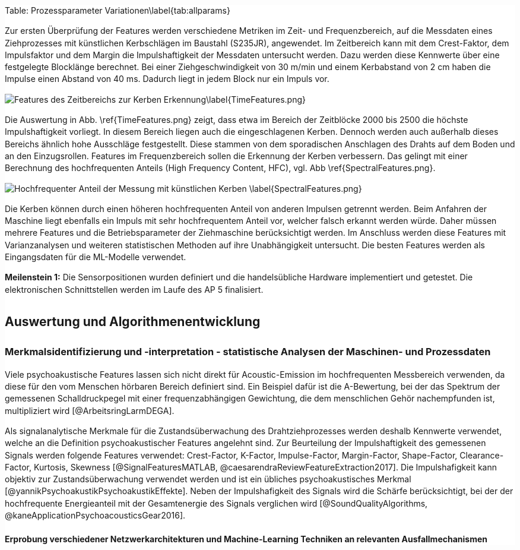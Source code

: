Table: Prozessparameter Variationen\label{tab:allparams}

Zur ersten Überprüfung der Features werden verschiedene Metriken im Zeit- und Frequenzbereich, auf die Messdaten eines Ziehprozesses mit künstlichen Kerbschlägen im Baustahl (S235JR), angewendet.
Im Zeitbereich kann mit dem Crest-Faktor, dem Impulsfaktor und dem Margin die Impulshaftigkeit der Messdaten untersucht werden. Dazu werden diese Kennwerte über eine festgelegte Blocklänge berechnet. Bei einer Ziehgeschwindigkeit von 30 m/min und einem Kerbabstand von 2 cm haben die Impulse einen Abstand von 40 ms. Dadurch liegt in jedem Block nur ein Impuls vor.

![Features des Zeitbereichs zur Kerben Erkennung\label{TimeFeatures.png}](images/TimeFeatures.png)

Die Auswertung in Abb. \ref{TimeFeatures.png} zeigt, dass etwa im Bereich der Zeitblöcke 2000 bis 2500 die höchste Impulshaftigkeit vorliegt. In diesem Bereich liegen auch die eingeschlagenen Kerben. Dennoch werden auch außerhalb dieses Bereichs ähnlich hohe Ausschläge festgestellt. Diese stammen von dem sporadischen Anschlagen des Drahts auf dem Boden und an den Einzugsrollen. Features im Frequenzbereich sollen die Erkennung der Kerben verbessern. Das gelingt mit einer Berechnung des hochfrequenten Anteils (High Frequency Content, HFC), vgl. Abb \ref{SpectralFeatures.png}.

![Hochfrequenter Anteil der Messung mit künstlichen Kerben \label{SpectralFeatures.png}](images/SpectralFeatures.png)

Die Kerben können durch einen höheren hochfrequenten Anteil von anderen Impulsen getrennt werden. Beim Anfahren der Maschine liegt ebenfalls ein Impuls mit sehr hochfrequentem Anteil vor, welcher falsch erkannt werden würde. Daher müssen mehrere Features und die Betriebsparameter der Ziehmaschine berücksichtigt werden. Im Anschluss werden diese Features mit Varianzanalysen und weiteren statistischen Methoden auf ihre Unabhängigkeit untersucht. Die besten Features werden als Eingangsdaten für die ML-Modelle verwendet.

**Meilenstein 1:** Die Sensorpositionen wurden definiert und die handelsübliche Hardware implementiert und getestet. Die elektronischen Schnittstellen werden im Laufe des AP 5 finalisiert.

## Auswertung und Algorithmenentwicklung

### Merkmalsidentifizierung und -interpretation - statistische Analysen der Maschinen- und Prozessdaten

Viele psychoakustische Features lassen sich nicht direkt für Acoustic-Emission im hochfrequenten Messbereich verwenden, da diese für den vom Menschen hörbaren Bereich definiert sind. Ein Beispiel dafür ist die A-Bewertung, bei der das Spektrum der gemessenen Schalldruckpegel mit einer frequenzabhängigen Gewichtung, die dem menschlichen Gehör nachempfunden ist, multipliziert wird [@ArbeitsringLarmDEGA].

Als signalanalytische Merkmale für die Zustandsüberwachung des Drahtziehprozesses werden deshalb Kennwerte verwendet, welche an die Definition psychoakustischer Features angelehnt sind.
Zur Beurteilung der Impulshaftigkeit des gemessenen Signals werden folgende Features verwendet: Crest-Factor, K-Factor, Impulse-Factor, Margin-Factor, Shape-Factor, Clearance-Factor, Kurtosis, Skewness [@SignalFeaturesMATLAB, @caesarendraReviewFeatureExtraction2017]. Die Impulshafigkeit kann objektiv zur Zustandsüberwachung verwendet werden und ist ein übliches psychoakustisches Merkmal [@yannikPsychoakustikPsychoakustikEffekte]. Neben der Impulshafigkeit des Signals wird die Schärfe berücksichtigt, bei der der hochfrequente Energieanteil mit der Gesamtenergie des Signals verglichen wird [@SoundQualityAlgorithms, @kaneApplicationPsychoacousticsGear2016].

#### Erprobung verschiedener Netzwerkarchitekturen und Machine-Learning Techniken an relevanten Ausfallmechanismen
